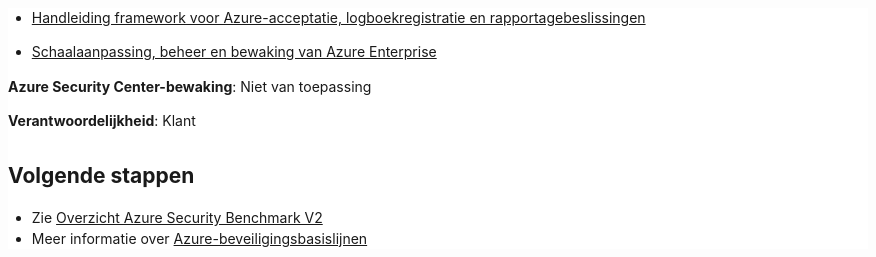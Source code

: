 - [Handleiding framework voor Azure-acceptatie, logboekregistratie en rapportagebeslissingen](/azure/cloud-adoption-framework/decision-guides/logging-and-reporting/)

- [Schaalaanpassing, beheer en bewaking van Azure Enterprise](/azure/cloud-adoption-framework/ready/enterprise-scale/management-and-monitoring)

**Azure Security Center-bewaking**: Niet van toepassing

**Verantwoordelijkheid**: Klant

## <a name="next-steps"></a>Volgende stappen

- Zie [Overzicht Azure Security Benchmark V2](/azure/security/benchmarks/overview)
- Meer informatie over [Azure-beveiligingsbasislijnen](/azure/security/benchmarks/security-baselines-overview)

